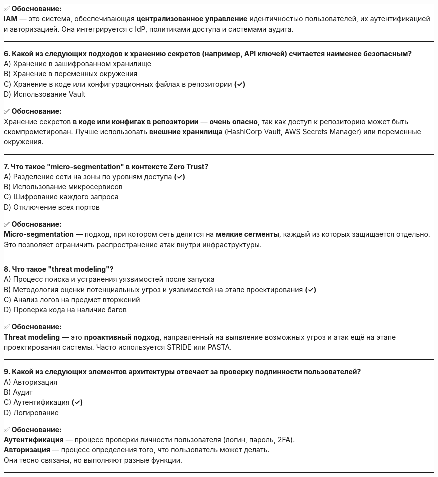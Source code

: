 ✅ **Обоснование:**  
**IAM** — это система, обеспечивающая **централизованное управление** идентичностью пользователей, их аутентификацией и авторизацией. Она интегрируется с IdP, политиками доступа и системами аудита.

---

**6. Какой из следующих подходов к хранению секретов (например, API ключей) считается наименее безопасным?**  
A) Хранение в зашифрованном хранилище  
B) Хранение в переменных окружения  
C) Хранение в коде или конфигурационных файлах в репозитории **(✓)**  
D) Использование Vault  

✅ **Обоснование:**  
Хранение секретов **в коде или конфигах в репозитории** — **очень опасно**, так как доступ к репозиторию может быть скомпрометирован. Лучше использовать **внешние хранилища** (HashiCorp Vault, AWS Secrets Manager) или переменные окружения.

---

**7. Что такое "micro-segmentation" в контексте Zero Trust?**  
A) Разделение сети на зоны по уровням доступа **(✓)**  
B) Использование микросервисов  
C) Шифрование каждого запроса  
D) Отключение всех портов  

✅ **Обоснование:**  
**Micro-segmentation** — подход, при котором сеть делится на **мелкие сегменты**, каждый из которых защищается отдельно. Это позволяет ограничить распространение атак внутри инфраструктуры.

---

**8. Что такое "threat modeling"?**  
A) Процесс поиска и устранения уязвимостей после запуска  
B) Методология оценки потенциальных угроз и уязвимостей на этапе проектирования **(✓)**  
C) Анализ логов на предмет вторжений  
D) Проверка кода на наличие багов  

✅ **Обоснование:**  
**Threat modeling** — это **проактивный подход**, направленный на выявление возможных угроз и атак ещё на этапе проектирования системы. Часто используется STRIDE или PASTA.

---

**9. Какой из следующих элементов архитектуры отвечает за проверку подлинности пользователей?**  
A) Авторизация  
B) Аудит  
C) Аутентификация **(✓)**  
D) Логирование  

✅ **Обоснование:**  
**Аутентификация** — процесс проверки личности пользователя (логин, пароль, 2FA).  
**Авторизация** — процесс определения того, что пользователь может делать.  
Они тесно связаны, но выполняют разные функции.

---
